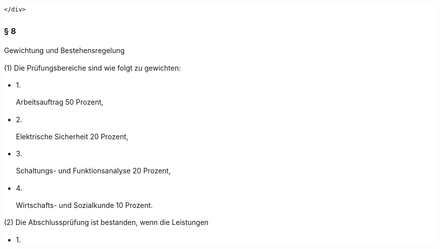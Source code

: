     </div>

</div>

</div>

</div>

</div>

<span id="BJNR120100009BJNE000900000.html"></span>

### § 8  
Gewichtung und Bestehensregelung

<div>

<div class="jnhtml">

<div>

<div class="jurAbsatz">

(1) Die Prüfungsbereiche sind wie folgt zu gewichten:

  - 1\.
    
    <div>
    
    Arbeitsauftrag 50 Prozent,
    
    </div>

  - 2\.
    
    <div>
    
    Elektrische Sicherheit 20 Prozent,
    
    </div>

  - 3\.
    
    <div>
    
    Schaltungs- und Funktionsanalyse 20 Prozent,
    
    </div>

  - 4\.
    
    <div>
    
    Wirtschafts- und Sozialkunde 10 Prozent.
    
    </div>

</div>

<div class="jurAbsatz">

(2) Die Abschlussprüfung ist bestanden, wenn die Leistungen

  - 1\.
    